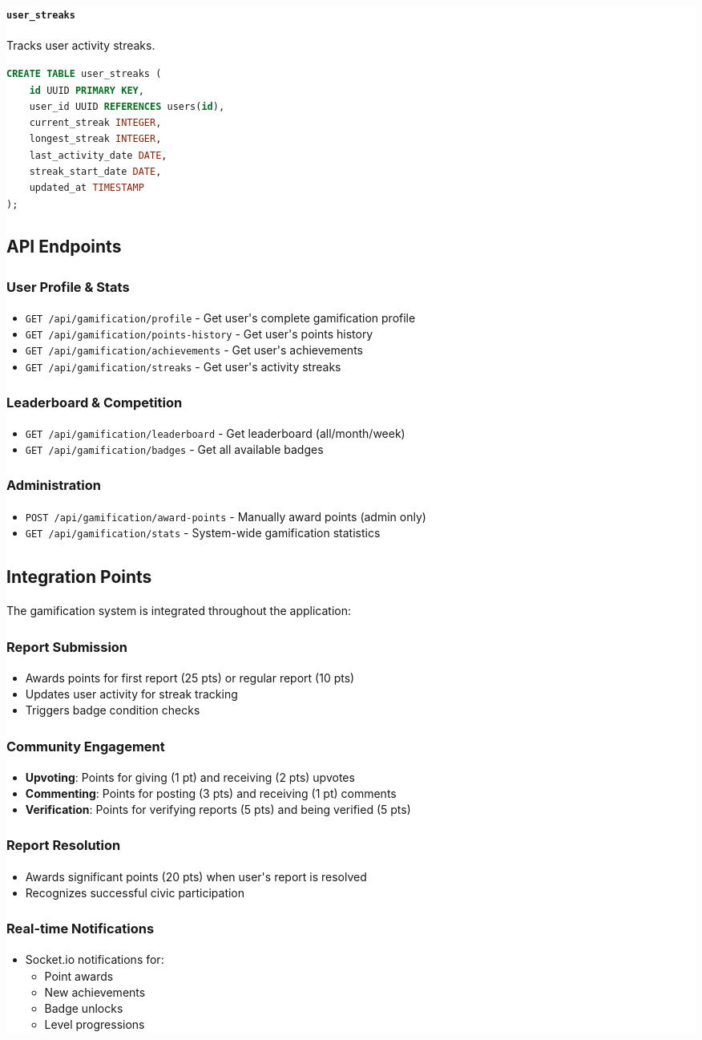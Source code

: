 #### `user_streaks`
Tracks user activity streaks.

```sql
CREATE TABLE user_streaks (
    id UUID PRIMARY KEY,
    user_id UUID REFERENCES users(id),
    current_streak INTEGER,
    longest_streak INTEGER,
    last_activity_date DATE,
    streak_start_date DATE,
    updated_at TIMESTAMP
);
```

## API Endpoints

### User Profile & Stats
- `GET /api/gamification/profile` - Get user's complete gamification profile
- `GET /api/gamification/points-history` - Get user's points history
- `GET /api/gamification/achievements` - Get user's achievements
- `GET /api/gamification/streaks` - Get user's activity streaks

### Leaderboard & Competition
- `GET /api/gamification/leaderboard` - Get leaderboard (all/month/week)
- `GET /api/gamification/badges` - Get all available badges

### Administration
- `POST /api/gamification/award-points` - Manually award points (admin only)
- `GET /api/gamification/stats` - System-wide gamification statistics

## Integration Points

The gamification system is integrated throughout the application:

### Report Submission
- Awards points for first report (25 pts) or regular report (10 pts)
- Updates user activity for streak tracking
- Triggers badge condition checks

### Community Engagement
- **Upvoting**: Points for giving (1 pt) and receiving (2 pts) upvotes
- **Commenting**: Points for posting (3 pts) and receiving (1 pt) comments
- **Verification**: Points for verifying reports (5 pts) and being verified (5 pts)

### Report Resolution
- Awards significant points (20 pts) when user's report is resolved
- Recognizes successful civic participation

### Real-time Notifications
- Socket.io notifications for:
  - Point awards
  - New achievements
  - Badge unlocks
  - Level progressions

